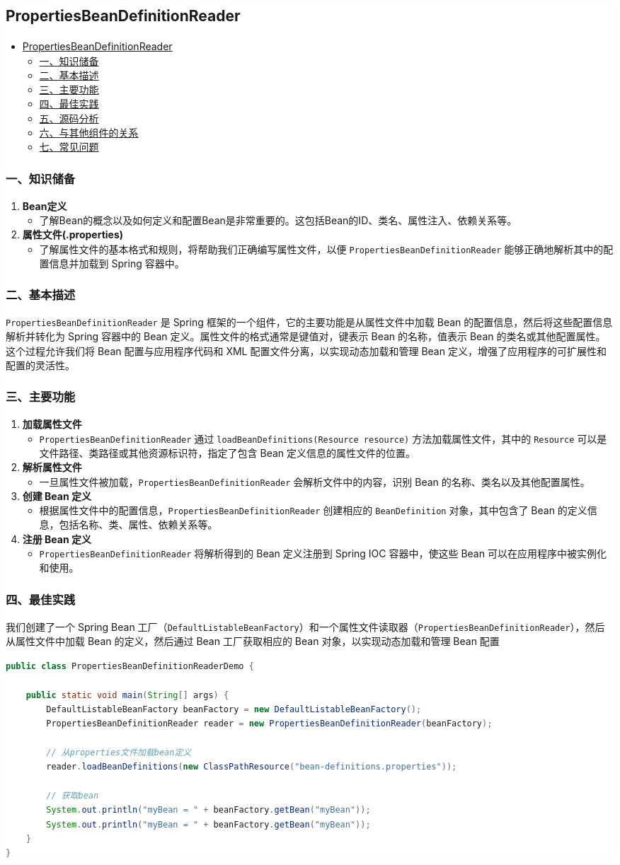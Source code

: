## PropertiesBeanDefinitionReader

- [PropertiesBeanDefinitionReader](#propertiesbeandefinitionreader)
  - [一、知识储备](#一知识储备)
  - [二、基本描述](#二基本描述)
  - [三、主要功能](#三主要功能)
  - [四、最佳实践](#四最佳实践)
  - [五、源码分析](#五源码分析)
  - [六、与其他组件的关系](#六与其他组件的关系)
  - [七、常见问题](#七常见问题)


### 一、知识储备

1. **Bean定义**
   - 了解Bean的概念以及如何定义和配置Bean是非常重要的。这包括Bean的ID、类名、属性注入、依赖关系等。
2. **属性文件(.properties)**
   + 了解属性文件的基本格式和规则，将帮助我们正确编写属性文件，以便 `PropertiesBeanDefinitionReader` 能够正确地解析其中的配置信息并加载到 Spring 容器中。

### 二、基本描述

`PropertiesBeanDefinitionReader` 是 Spring 框架的一个组件，它的主要功能是从属性文件中加载 Bean 的配置信息，然后将这些配置信息解析并转化为 Spring 容器中的 Bean 定义。属性文件的格式通常是键值对，键表示 Bean 的名称，值表示 Bean 的类名或其他配置属性。这个过程允许我们将 Bean 配置与应用程序代码和 XML 配置文件分离，以实现动态加载和管理 Bean 定义，增强了应用程序的可扩展性和配置的灵活性。

### 三、主要功能

1. **加载属性文件**
   + `PropertiesBeanDefinitionReader` 通过 `loadBeanDefinitions(Resource resource)` 方法加载属性文件，其中的 `Resource` 可以是文件路径、类路径或其他资源标识符，指定了包含 Bean 定义信息的属性文件的位置。
2. **解析属性文件**
   + 一旦属性文件被加载，`PropertiesBeanDefinitionReader` 会解析文件中的内容，识别 Bean 的名称、类名以及其他配置属性。
3. **创建 Bean 定义**
   + 根据属性文件中的配置信息，`PropertiesBeanDefinitionReader` 创建相应的 `BeanDefinition` 对象，其中包含了 Bean 的定义信息，包括名称、类、属性、依赖关系等。
4. **注册 Bean 定义**
   + `PropertiesBeanDefinitionReader` 将解析得到的 Bean 定义注册到 Spring IOC 容器中，使这些 Bean 可以在应用程序中被实例化和使用。

### 四、最佳实践

我们创建了一个 Spring Bean 工厂（`DefaultListableBeanFactory`）和一个属性文件读取器（`PropertiesBeanDefinitionReader`），然后从属性文件中加载 Bean 的定义，然后通过 Bean 工厂获取相应的 Bean 对象，以实现动态加载和管理 Bean 配置

```java
public class PropertiesBeanDefinitionReaderDemo {

    public static void main(String[] args) {
        DefaultListableBeanFactory beanFactory = new DefaultListableBeanFactory();
        PropertiesBeanDefinitionReader reader = new PropertiesBeanDefinitionReader(beanFactory);

        // 从properties文件加载bean定义
        reader.loadBeanDefinitions(new ClassPathResource("bean-definitions.properties"));

        // 获取bean
        System.out.println("myBean = " + beanFactory.getBean("myBean"));
        System.out.println("myBean = " + beanFactory.getBean("myBean"));
    }
}
```
